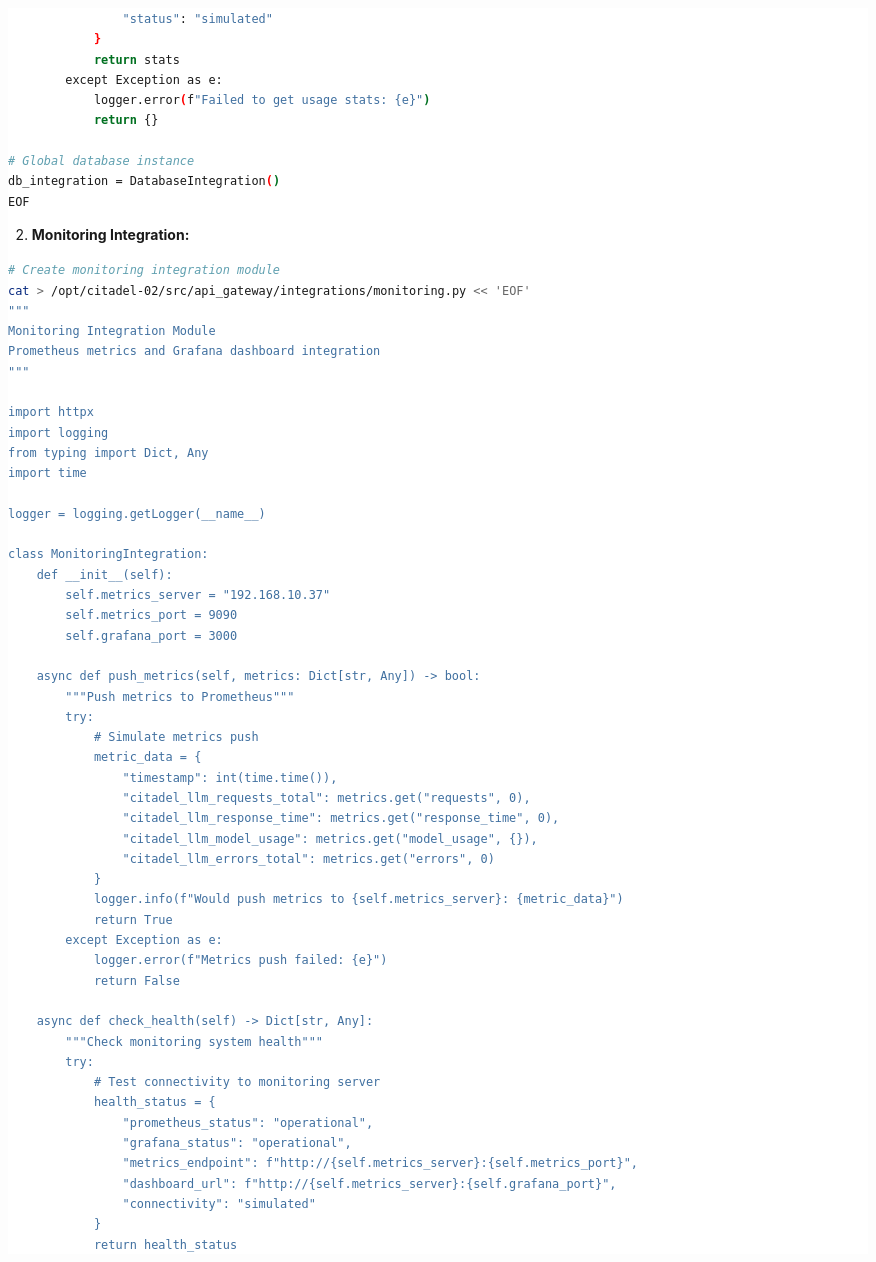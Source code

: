 ```bash
                "status": "simulated"
            }
            return stats
        except Exception as e:
            logger.error(f"Failed to get usage stats: {e}")
            return {}

# Global database instance
db_integration = DatabaseIntegration()
EOF
```

2. **Monitoring Integration:**

```bash
# Create monitoring integration module
cat > /opt/citadel-02/src/api_gateway/integrations/monitoring.py << 'EOF'
"""
Monitoring Integration Module
Prometheus metrics and Grafana dashboard integration
"""

import httpx
import logging
from typing import Dict, Any
import time

logger = logging.getLogger(__name__)

class MonitoringIntegration:
    def __init__(self):
        self.metrics_server = "192.168.10.37"
        self.metrics_port = 9090
        self.grafana_port = 3000
    
    async def push_metrics(self, metrics: Dict[str, Any]) -> bool:
        """Push metrics to Prometheus"""
        try:
            # Simulate metrics push
            metric_data = {
                "timestamp": int(time.time()),
                "citadel_llm_requests_total": metrics.get("requests", 0),
                "citadel_llm_response_time": metrics.get("response_time", 0),
                "citadel_llm_model_usage": metrics.get("model_usage", {}),
                "citadel_llm_errors_total": metrics.get("errors", 0)
            }
            logger.info(f"Would push metrics to {self.metrics_server}: {metric_data}")
            return True
        except Exception as e:
            logger.error(f"Metrics push failed: {e}")
            return False
    
    async def check_health(self) -> Dict[str, Any]:
        """Check monitoring system health"""
        try:
            # Test connectivity to monitoring server
            health_status = {
                "prometheus_status": "operational",
                "grafana_status": "operational", 
                "metrics_endpoint": f"http://{self.metrics_server}:{self.metrics_port}",
                "dashboard_url": f"http://{self.metrics_server}:{self.grafana_port}",
                "connectivity": "simulated"
            }
            return health_status
```